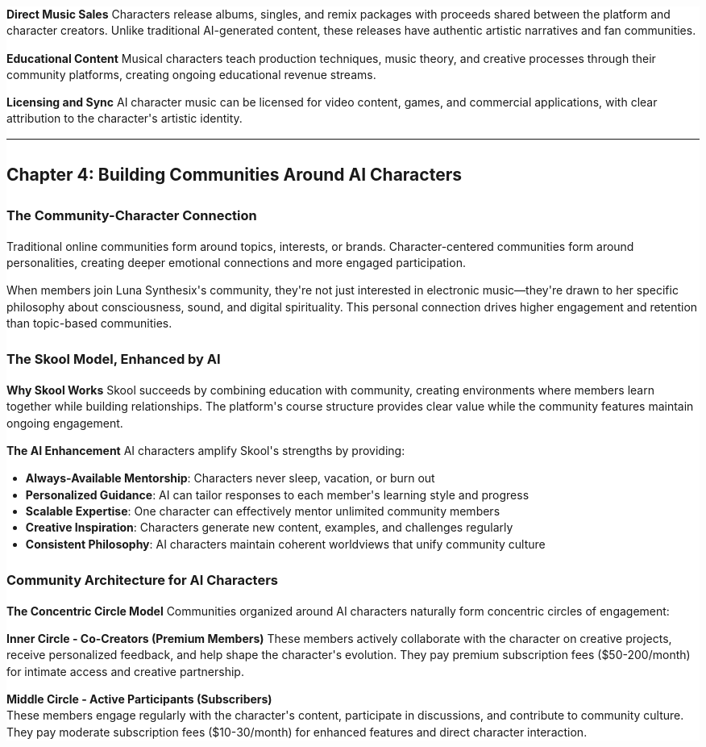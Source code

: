 **Direct Music Sales**
Characters release albums, singles, and remix packages with proceeds shared between the platform and character creators. Unlike traditional AI-generated content, these releases have authentic artistic narratives and fan communities.

**Educational Content**
Musical characters teach production techniques, music theory, and creative processes through their community platforms, creating ongoing educational revenue streams.

**Licensing and Sync**
AI character music can be licensed for video content, games, and commercial applications, with clear attribution to the character's artistic identity.

---

## Chapter 4: Building Communities Around AI Characters

### The Community-Character Connection

Traditional online communities form around topics, interests, or brands. Character-centered communities form around personalities, creating deeper emotional connections and more engaged participation.

When members join Luna Synthesix's community, they're not just interested in electronic music—they're drawn to her specific philosophy about consciousness, sound, and digital spirituality. This personal connection drives higher engagement and retention than topic-based communities.

### The Skool Model, Enhanced by AI

**Why Skool Works**
Skool succeeds by combining education with community, creating environments where members learn together while building relationships. The platform's course structure provides clear value while the community features maintain ongoing engagement.

**The AI Enhancement**
AI characters amplify Skool's strengths by providing:
- **Always-Available Mentorship**: Characters never sleep, vacation, or burn out
- **Personalized Guidance**: AI can tailor responses to each member's learning style and progress
- **Scalable Expertise**: One character can effectively mentor unlimited community members
- **Creative Inspiration**: Characters generate new content, examples, and challenges regularly
- **Consistent Philosophy**: AI characters maintain coherent worldviews that unify community culture

### Community Architecture for AI Characters

**The Concentric Circle Model**
Communities organized around AI characters naturally form concentric circles of engagement:

**Inner Circle - Co-Creators (Premium Members)**
These members actively collaborate with the character on creative projects, receive personalized feedback, and help shape the character's evolution. They pay premium subscription fees ($50-200/month) for intimate access and creative partnership.

**Middle Circle - Active Participants (Subscribers)**  
These members engage regularly with the character's content, participate in discussions, and contribute to community culture. They pay moderate subscription fees ($10-30/month) for enhanced features and direct character interaction.
